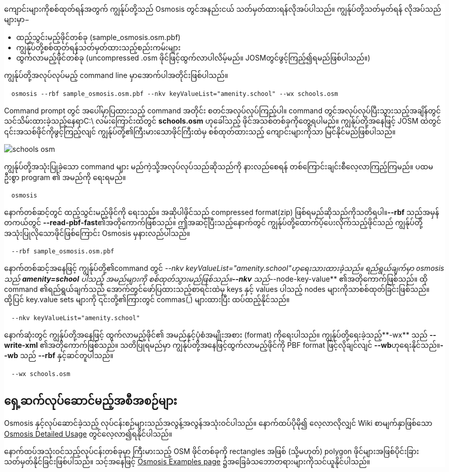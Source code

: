 ကျောင်းများကိုစစ်ထုတ်ရန်အတွက် ကျွန်ုပ်တို့သည် Osmosis တွင်အနည်းငယ် သတ်မှတ်ထားရန်လိုအပ်ပါသည်။ ကျွန်ုပ်တို့သတ်မှတ်ရန် လိုအပ်သည်များမှာ−  

- ထည့်သွင်းမည့်ဖိုင်တစ်ခု (sample_osmosis.osm.pbf)  
- ကျွန်ုပ်တို့စစ်ထုတ်ရန်သတ်မှတ်ထားသည့်စည်းကမ်းများ  
- ထွက်လာမည့်ဖိုင်တစ်ခု (uncompressed .osm ဖိုင်ဖြင့်ထွက်လာပါလိမ့်မည်။ JOSMတွင်ဖွင့်ကြည့်၍ရမည်ဖြစ်ပါသည်။)  

ကျွန်ုပ်တို့အလုပ်လုပ်မည့် command line မှာအောက်ပါအတိုင်းဖြစ်ပါသည်။  

      osmosis --rbf sample_osmosis.osm.pbf --nkv keyValueList="amenity.school" --wx schools.osm

Command prompt တွင် အပေါ်မှာပြထားသည့် command အတိုင်း စတင်အလုပ်လုပ်ကြည့်ပါ။ command တွင်အလုပ်လုပ်ပြီးသွားသည့်အချိန်တွင် သင်သိမ်းထားခဲ့သည့်နေရာC:\ လမ်းကြောင်းထဲတွင် **schools.osm** ဟုခေါ်သည့် ဖိုင်အသစ်တစ်ခုကိုတွေ့ရပါမည်။ ကျွန်ုပ်တို့အနေဖြင့် JOSM ထဲတွင် ၎င်းအသစ်ဖိုင်ကိုဖွင့်ကြည့်လျင် ကျွန်ုပ်တို့၏ကြီးမားသောဖိုင်ကြီးထဲမှ စစ်ထုတ်ထားသည့် ကျောင်းများကိုသာ မြင်နိုင်မည်ဖြစ်ပါသည်။  

![schools osm][]

ကျွန်ုပ်တို့အသုံးပြုခဲ့သော command များ မည်ကဲ့သို့အလုပ်လုပ်သည်ဆိုသည်ကို နားလည်စေရန် တစ်ကြောင်းချင်းစီလေ့လာကြည့်ကြမည်။ ပထမဦးစွာ program ၏ အမည်ကို ရေးရမည်။

      osmosis

နောက်တစ်ဆင့်တွင် ထည့်သွင်းမည့်ဖိုင်ကို ရေးသည်။ အဆိုပါဖိုင်သည် compressed format(zip) ဖြစ်ရမည်ဆိုသည်ကိုသတိရပါ။**--rbf** သည်အမှန်တကယ်တွင် **--read-pbf-fast**၏အတိုကောက်ဖြစ်သည်။ ဤအဆင့်ပြီးသည့်နောက်တွင် ကျွန်ုပ်တို့ထောက်ပံ့ပေးလိုက်သည့်ဖိုင်သည် ကျွန်ုပ်တို့အသုံးပြုလိုသောဖိုင်ဖြစ်ကြောင်း Osmosis မှနားလည်ပါသည်။  

      --rbf sample_osmosis.osm.pbf

နောက်တစ်ဆင့်အနေဖြင့် ကျွန်ုပ်တို့၏command တွင် *--nkv keyValueList="amenity.school"*ဟုရေးသားထားခဲ့သည်။ ရည်ရွယ်ချက်မှာ osmosis သည် **amenity=school** ပါသည့် အမည်များကို စစ်ထုတ်သွားမည်ဖြစ်သည်။**--nkv** သည်**--node-key-value** ၏အတိုကောက်ဖြစ်သည်။ ထို command ၏ရည်ရွယ်ချက်သည် အောက်တွင်ဖော်ပြထားသည့်စာရင်းထဲမှ keys နှင့် values ပါသည့် nodes များကိုသာစစ်ထုတ်ခြင်းဖြစ်သည်။ ထို့ပြင် key.value sets များကို ၎င်းတို့၏ကြားတွင် commas(,) များထားပြီး ထပ်ထည့်နိုင်သည်။  

      --nkv keyValueList="amenity.school"

နောက်ဆုံးတွင် ကျွန်ုပ်တို့အနေဖြင့် ထွက်လာမည့်ဖိုင်၏ အမည်နှင့်ပုံစံအမျိုးအစား (format) ကိုရေးပါသည်။ ကျွန်ုပ်တို့ရေးခဲ့သည့်**-wx** သည် **--write-xml** ၏အတိုကောက်ဖြစ်သည်။ သတိပြုရမည်မှာ ကျွန်ုပ်တို့အနေဖြင့်ထွက်လာမည့်ဖိုင်ကို PBF format ဖြင့်လိုချင်လျင် **--wb**ဟုရေးနိုင်သည်။**--wb** သည် **--rbf** နှင့်ဆင်တူပါသည်။  

      --wx schools.osm

ရှေ့ဆက်လုပ်ဆောင်မည့်အစီအစဉ်များ
---------------

Osmosis နှင့်လုပ်ဆောင်ခဲ့သည့် လုပ်ငန်းစဉ်များသည်အလွန့်အလွန်အသုံးဝင်ပါသည်။ နောက်ထပ်ပိုမို၍ လေ့လာလိုလျှင် Wiki စာမျက်နှာဖြစ်သော [Osmosis Detailed Usage](http://wiki.openstreetmap.org/wiki/Osmosis/Detailed_Usage_0.43) တွင်လေ့လာ၍ရနိုင်ပါသည်။   

နောက်ထပ်အသုံးဝင်သည့်လုပ်ငန်းတစ်ခုမှာ ကြီးမားသည့် OSM ဖိုင်တစ်ခုကို rectangles အဖြစ် (သို့မဟုတ်) polygon ဖိုင်များအဖြစ်ပိုင်းခြား သတ်မှတ်နိုင်ခြင်းဖြစ်ပါသည်။ သင့်အနေဖြင့် [Osmosis Examples page](http://wiki.openstreetmap.org/wiki/Osmosis/Examples) ၌အခြေခံသဘောတရားများကိုသင်ယူနိုင်ပါသည်။  

[unzip it]: /images/osm-data/unzip-it.png
[system path]: /images/osm-data/system-path.png
[edit variables]: /images/osm-data/edit-environment-variables.png
[env variables]: /images/osm-data/environment-variables.png
[find path]: /images/osm-data/find-path.png
[edit path]: /images/osm-data/edit-path-variable.png
[cmd]: /images/osm-data/cmd.png
[osmosis test]: /images/osm-data/osmosis-test.png
[cd command]: /images/osm-data/cd-command.png
[schools osm]: /images/osm-data/schools-osm.png


